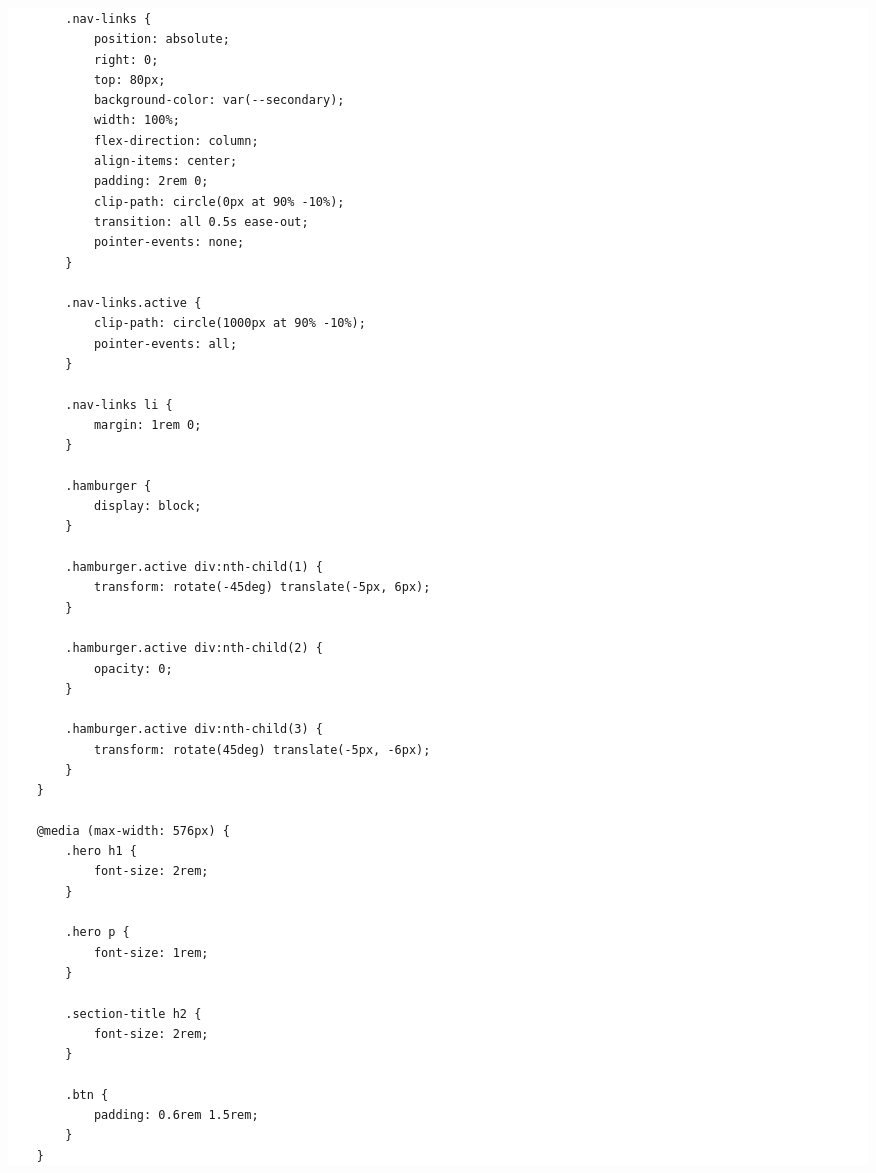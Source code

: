             .nav-links {
                position: absolute;
                right: 0;
                top: 80px;
                background-color: var(--secondary);
                width: 100%;
                flex-direction: column;
                align-items: center;
                padding: 2rem 0;
                clip-path: circle(0px at 90% -10%);
                transition: all 0.5s ease-out;
                pointer-events: none;
            }
            
            .nav-links.active {
                clip-path: circle(1000px at 90% -10%);
                pointer-events: all;
            }
            
            .nav-links li {
                margin: 1rem 0;
            }
            
            .hamburger {
                display: block;
            }
            
            .hamburger.active div:nth-child(1) {
                transform: rotate(-45deg) translate(-5px, 6px);
            }
            
            .hamburger.active div:nth-child(2) {
                opacity: 0;
            }
            
            .hamburger.active div:nth-child(3) {
                transform: rotate(45deg) translate(-5px, -6px);
            }
        }
        
        @media (max-width: 576px) {
            .hero h1 {
                font-size: 2rem;
            }
            
            .hero p {
                font-size: 1rem;
            }
            
            .section-title h2 {
                font-size: 2rem;
            }
            
            .btn {
                padding: 0.6rem 1.5rem;
            }
        }
        